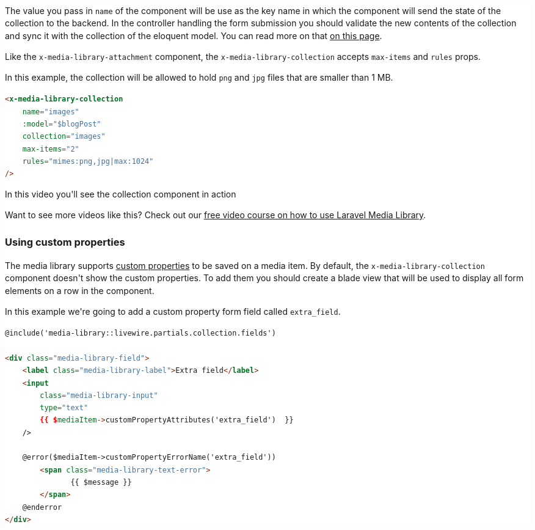 The value you pass in `name` of the component will be use as the key name in which the component will send the state of
the collection to the backend. In the controller handling the form submission you should validate the new contents of
the collection and sync it with the collection of the eloquent model. You can read more on that [on this page](/docs/laravel-medialibrary/v9/handling-uploads-with-media-library-pro/processing-uploads-on-the-server).

Like the `x-media-library-attachment` component, the `x-media-library-collection` accepts `max-items` and `rules` props.

In this example, the collection will be allowed to hold `png` and `jpg` files that are smaller than 1 MB.

```html
<x-media-library-collection
    name="images"
    :model="$blogPost"
    collection="images"
    max-items="2"
    rules="mimes:png,jpg|max:1024"
/>
```

In this video you'll see the collection component in action

<iframe width="560" height="315" src="https://www.youtube.com/embed/s9ZOljcq05w" frameborder="0" allow="accelerometer; autoplay; clipboard-write; encrypted-media; gyroscope; picture-in-picture" allowfullscreen></iframe>

Want to see more videos like this? Check out our [free video course on how to use Laravel Media Library](https://spatie.be/videos/discovering-laravel-media-library).

### Using custom properties

The media library supports [custom properties](/docs/laravel-medialibrary/v9/advanced-usage/using-custom-properties) to be saved on a media item. By
default, the  `x-media-library-collection` component doesn't show the custom properties. To add them you should create a
blade view that will be used to display all form elements on a row in the component.

In this example we're going to add a custom property form field called `extra_field`.

```html
@include('media-library::livewire.partials.collection.fields')

<div class="media-library-field">
    <label class="media-library-label">Extra field</label>
    <input
        class="media-library-input"
        type="text"
        {{ $mediaItem->customPropertyAttributes('extra_field')  }}
    />

    @error($mediaItem->customPropertyErrorName('extra_field'))
        <span class="media-library-text-error">
               {{ $message }}
        </span>
    @enderror
</div>
```
